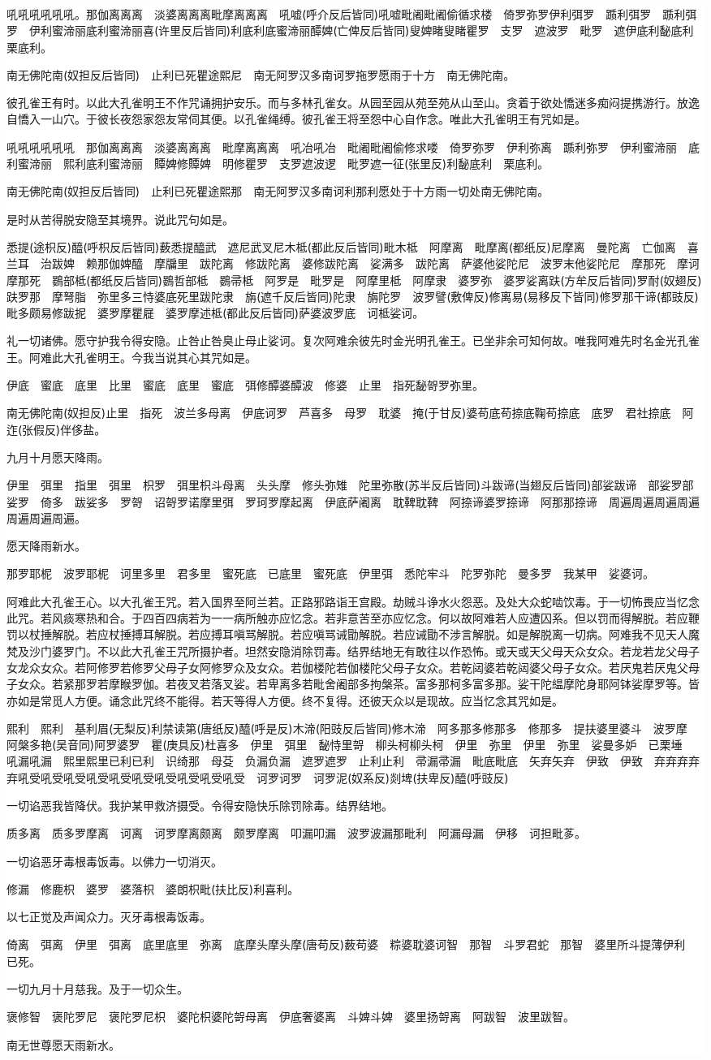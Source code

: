 吼吼吼吼吼吼。那伽离离离　淡婆离离离毗摩离离离　吼嘘(呼介反后皆同)吼嘘毗阇毗阇偷循求楼　倚罗弥罗伊利弭罗　踬利弭罗　踬利弭罗　伊利蜜渧丽底利蜜渧丽喜(许里反后皆同)利底利底蜜渧丽醰婢(亡俾反后皆同)叟婢睹叟睹瞿罗　支罗　遮波罗　毗罗　遮伊底利馝底利　栗底利。  

南无佛陀南(奴担反后皆同)　止利已死瞿途熙尼　南无阿罗汉多南诃罗拖罗愿雨于十方　南无佛陀南。  

彼孔雀王有时。以此大孔雀明王不作咒诵拥护安乐。而与多林孔雀女。从园至园从苑至苑从山至山。贪着于欲处憍迷多痴闷提携游行。放逸自憍入一山穴。于彼长夜怨家怨友常伺其便。以孔雀绳缚。彼孔雀王将至怨中心自作念。唯此大孔雀明王有咒如是。  

吼吼吼吼吼吼　那伽离离离　淡婆离离离　毗摩离离离　吼冶吼冶　毗阇毗阇偷修求喽　倚罗弥罗　伊利弥离　踬利弥罗　伊利蜜渧丽　底利蜜渧丽　熙利底利蜜渧丽　贉婢修贉婢　明修瞿罗　支罗遮波逻　毗罗遮一征(张里反)利馝底利　栗底利。  

南无佛陀南(奴担反后皆同)　止利已死瞿途熙那　南无阿罗汉多南诃利那利愿处于十方雨一切处南无佛陀南。  

是时从苦得脱安隐至其境界。说此咒句如是。  

悉提(途枳反)醯(呼枳反后皆同)薮悉提醯武　遮尼武叉尼木柢(都此反后皆同)毗木柢　阿摩离　毗摩离(都纸反)尼摩离　曼陀离　亡伽离　喜兰耳　治跋婢　赖那伽婢醯　摩牖里　跋陀离　修跋陀离　婆修跋陀离　娑满多　跋陀离　萨婆他娑陀尼　波罗末他娑陀尼　摩那死　摩诃摩那死　鷃部柢(都纸反后皆同)鷃哲部柢　鷃帚柢　阿罗是　毗罗是　阿摩里柢　阿摩隶　婆罗弥　婆罗娑离趺(方牟反后皆同)罗耐(奴翅反)趺罗那　摩弩脂　弥里多三恃婆底死里跋陀隶　旃(遮千反后皆同)陀隶　旃陀罗　波罗譬(敷俾反)修离易(易移反下皆同)修罗那干谛(都豉反)毗多颇易修跋抳　婆罗摩瞿屣　婆罗摩述柢(都此反后皆同)萨婆波罗底　诃柢娑诃。  

礼一切诸佛。愿守护我令得安隐。止咎止咎臭止母止娑诃。复次阿难余彼先时金光明孔雀王。已坐非余可知何故。唯我阿难先时名金光孔雀王。阿难此大孔雀明王。今我当说其心其咒如是。  

伊底　蜜底　底里　比里　蜜底　底里　蜜底　弭修醰婆醰波　修婆　止里　指死馝哿罗弥里。  

南无佛陀南(奴担反)止里　指死　波兰多母离　伊底诃罗　芦喜多　母罗　耽婆　掩(于甘反)婆苟底苟捺底鞠苟捺底　底罗　君社捺底　阿迮(张假反)伴侈盐。  

九月十月愿天降雨。  

伊里　弭里　指里　弭里　枳罗　弭里枳斗母离　头头摩　修头弥雉　陀里弥散(苏半反后皆同)斗跋谛(当翅反后皆同)部娑跋谛　部娑罗部娑罗　倚多　跋娑多　罗哿　诏哿罗诺摩里弭　罗珂罗摩起离　伊底萨阇离　耽鞞耽鞞　阿捺谛婆罗捺谛　阿那那捺谛　周遍周遍周遍周遍周遍周遍周遍。  

愿天降雨新水。  

那罗耶柅　波罗耶柅　诃里多里　君多里　蜜死底　已底里　蜜死底　伊里弭　悉陀牢斗　陀罗弥陀　曼多罗　我某甲　娑婆诃。  

阿难此大孔雀王心。以大孔雀王咒。若入国界至阿兰若。正路邪路诣王宫殿。劫贼斗诤水火怨恶。及处大众蛇啮饮毒。于一切怖畏应当忆念此咒。若风痰寒热和合。于四百四病若为一一病所触亦应忆念。若非意苦至亦应忆念。何以故阿难若人应遭囚系。但以罚而得解脱。若应鞭罚以杖捶解脱。若应杖捶搏耳解脱。若应搏耳嗔骂解脱。若应嗔骂诫勖解脱。若应诫勖不涉言解脱。如是解脱离一切病。阿难我不见天人魔梵及沙门婆罗门。不以此大孔雀王咒所摄护者。坦然安隐消除罚毒。结界结地无有敢往以作恐怖。或天或天父母天众女众。若龙若龙父母子女龙众女众。若阿修罗若修罗父母子女阿修罗众及女众。若伽楼陀若伽楼陀父母子女众。若乾闼婆若乾闼婆父母子女众。若厌鬼若厌鬼父母子女众。若紧那罗若摩睺罗伽。若夜叉若落叉娑。若卑离多若毗舍阇部多拘槃茶。富多那柯多富多那。娑干陀緼摩陀身耶阿钵娑摩罗等。皆亦如是常觅人方便。诵念此咒终不能得。若天等得人方便。终不复得。还彼天众以是现故。应当忆念其咒如是。  

熙利　熙利　基利眉(无梨反)利禁读第(唐纸反)醯(呼是反)木渧(阳豉反后皆同)修木渧　阿多那多修那多　修那多　提扶婆里婆斗　波罗摩　阿槃多艳(吴音同)阿罗婆罗　瞿(庚具反)杜喜多　伊里　弭里　馝恃里哿　柳头柯柳头柯　伊里　弥里　伊里　弥里　娑曼多妒　已栗埵　吼漏吼漏　熙里熙里已利已利　识绮那　母芟　负漏负漏　遮罗遮罗　止利止利　帚漏帚漏　毗底毗底　矢弃矢弃　伊致　伊致　弃弃弃弃弃吼受吼受吼受吼受吼受吼受吼受吼受吼受吼受　诃罗诃罗　诃罗泥(奴系反)剡埤(扶卑反)醯(呼豉反)  

一切谄恶我皆降伏。我护某甲救济摄受。令得安隐快乐除罚除毒。结界结地。  

质多离　质多罗摩离　诃离　诃罗摩离颇离　颇罗摩离　叩漏叩漏　波罗波漏那毗利　阿漏母漏　伊移　诃担毗茤。  

一切谄恶牙毒根毒饭毒。以佛力一切消灭。  

修漏　修鹿枳　婆罗　婆落枳　婆朗枳毗(扶比反)利喜利。  

以七正觉及声闻众力。灭牙毒根毒饭毒。  

倚离　弭离　伊里　弭离　底里底里　弥离　底摩头摩头摩(唐苟反)薮苟婆　粽婆耽婆诃智　那智　斗罗君蛇　那智　婆里所斗提薄伊利　已死。  

一切九月十月慈我。及于一切众生。  

褒修智　褒陀罗尼　褒陀罗尼枳　婆陀枳婆陀哿母离　伊底奢婆离　斗婢斗婢　婆里扬哿离　阿跋智　波里跋智。  

南无世尊愿天雨新水。  
